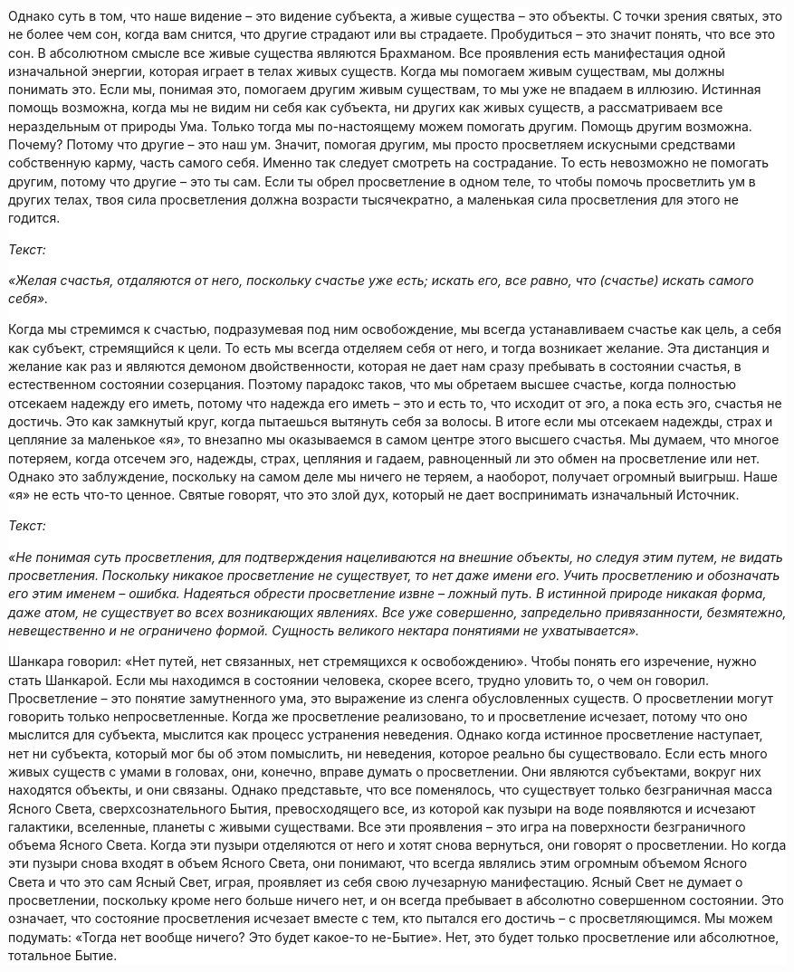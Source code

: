   
 Однако суть в том, что наше видение – это видение субъекта, а живые существа – это объекты. С точки зрения святых, это не более чем сон, когда вам снится, что другие страдают или вы страдаете. Пробудиться – это значит понять, что все это сон. В абсолютном смысле все живые существа являются Брахманом. Все проявления есть манифестация одной изначальной энергии, которая играет в телах живых существ. Когда мы помогаем живым существам, мы должны понимать это. Если мы, понимая это, помогаем другим живым существам, то мы уже не впадаем в иллюзию. Истинная помощь возможна, когда мы не видим ни себя как субъекта, ни других как живых существ, а рассматриваем все нераздельным от природы Ума. Только тогда мы по-настоящему можем помогать другим. Помощь другим возможна. Почему? Потому что другие – это наш ум. Значит, помогая другим, мы просто просветляем искусными средствами собственную карму, часть самого себя. Именно так следует смотреть на сострадание. То есть невозможно не помогать другим, потому что другие – это ты сам. Если ты обрел просветление в одном теле, то чтобы помочь просветлить ум в других телах, твоя сила просветления должна возрасти тысячекратно, а маленькая сила просветления для этого не годится.

  
_Текст:_ 

_«Желая счастья, отдаляются от него, поскольку счастье уже есть; искать его, все равно, что (счастье) искать самого себя»._ 

 Когда мы стремимся к счастью, подразумевая под ним освобождение, мы всегда устанавливаем счастье как цель, а себя как субъект, стремящийся к цели. То есть мы всегда отделяем себя от него, и тогда возникает желание. Эта дистанция и желание как раз и являются демоном двойственности, которая не дает нам сразу пребывать в состоянии счастья, в естественном состоянии созерцания. Поэтому парадокс таков, что мы обретаем высшее счастье, когда полностью отсекаем надежду его иметь, потому что надежда его иметь – это и есть то, что исходит от эго, а пока есть эго, счастья не достичь. Это как замкнутый круг, когда пытаешься вытянуть себя за волосы. В итоге если мы отсекаем надежды, страх и цепляние за маленькое «я», то внезапно мы оказываемся в самом центре этого высшего счастья. Мы думаем, что многое потеряем, когда отсечем эго, надежды, страх, цепляния и гадаем, равноценный ли это обмен на просветление или нет. Однако это заблуждение, поскольку на самом деле мы ничего не теряем, а наоборот, получает огромный выигрыш. Наше «я» не есть что-то ценное. Святые говорят, что это злой дух, который не дает воспринимать изначальный Источник.

  
_Текст:_ 

_«Не понимая суть просветления, для подтверждения нацеливаются на внешние объекты, но следуя этим путем, не видать просветления. Поскольку никакое просветление не существует, то нет даже имени его. Учить просветлению и обозначать его этим именем – ошибка. Надеяться обрести просветление извне – ложный путь. В истинной природе никакая форма, даже атом, не существует во всех возникающих явлениях. Все уже совершенно, запредельно привязанности, безмятежно, невещественно и не ограничено формой. Сущность великого нектара понятиями не ухватывается»._ 

 Шанкара говорил: «Нет путей, нет связанных, нет стремящихся к освобождению». Чтобы понять его изречение, нужно стать Шанкарой. Если мы находимся в состоянии человека, скорее всего, трудно уловить то, о чем он говорил. Просветление – это понятие замутненного ума, это выражение из сленга обусловленных существ. О просветлении могут говорить только непросветленные. Когда же просветление реализовано, то и просветление исчезает, потому что оно мыслится для субъекта, мыслится как процесс устранения неведения. Однако когда истинное просветление наступает, нет ни субъекта, который мог бы об этом помыслить, ни неведения, которое реально бы существовало. Если есть много живых существ с умами в головах, они, конечно, вправе думать о просветлении. Они являются субъектами, вокруг них находятся объекты, и они связаны. Однако представьте, что все поменялось, что существует только безграничная масса Ясного Света, сверхсознательного Бытия, превосходящего все, из которой как пузыри на воде появляются и исчезают галактики, вселенные, планеты с живыми существами. Все эти проявления – это игра на поверхности безграничного объема Ясного Света. Когда эти пузыри отделяются от него и хотят снова вернуться, они говорят о просветлении. Но когда эти пузыри снова входят в объем Ясного Света, они понимают, что всегда являлись этим огромным объемом Ясного Света и что это сам Ясный Свет, играя, проявляет из себя свою лучезарную манифестацию. Ясный Свет не думает о просветлении, поскольку кроме него больше ничего нет, и он всегда пребывает в абсолютно совершенном состоянии. Это означает, что состояние просветления исчезает вместе с тем, кто пытался его достичь – с просветляющимся. Мы можем подумать: «Тогда нет вообще ничего? Это будет какое-то не-Бытие». Нет, это будет только просветление или абсолютное, тотальное Бытие.
